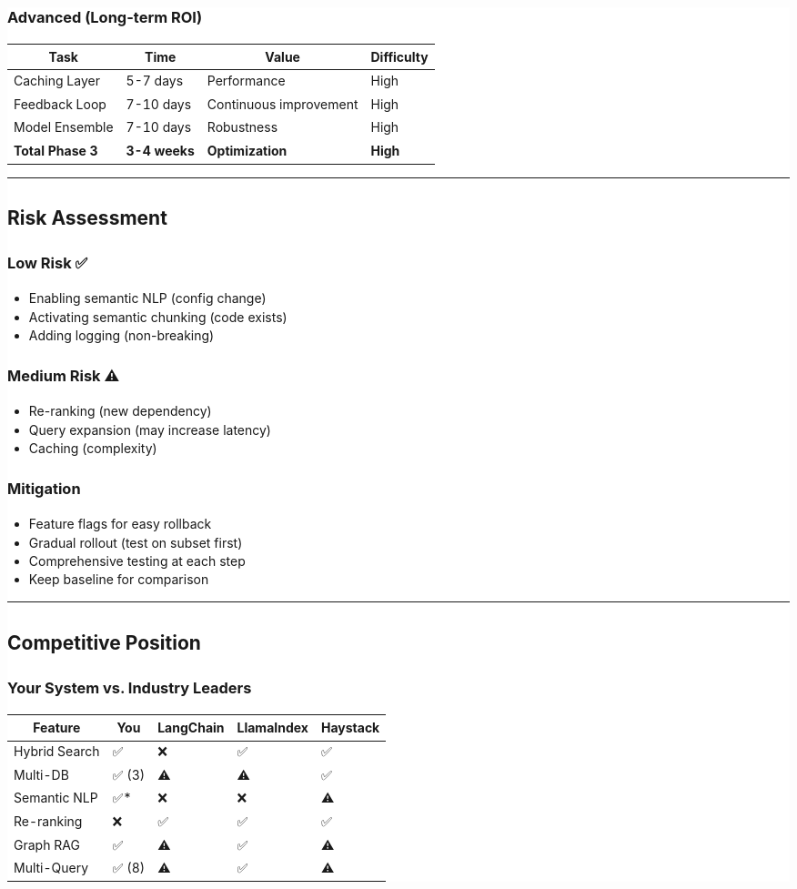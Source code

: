 ### Advanced (Long-term ROI)
| Task | Time | Value | Difficulty |
|------|------|-------|------------|
| Caching Layer | 5-7 days | Performance | High |
| Feedback Loop | 7-10 days | Continuous improvement | High |
| Model Ensemble | 7-10 days | Robustness | High |
| **Total Phase 3** | **3-4 weeks** | **Optimization** | **High** |

---

## Risk Assessment

### Low Risk ✅
- Enabling semantic NLP (config change)
- Activating semantic chunking (code exists)
- Adding logging (non-breaking)

### Medium Risk ⚠️
- Re-ranking (new dependency)
- Query expansion (may increase latency)
- Caching (complexity)

### Mitigation
- Feature flags for easy rollback
- Gradual rollout (test on subset first)
- Comprehensive testing at each step
- Keep baseline for comparison

---

## Competitive Position

### Your System vs. Industry Leaders

| Feature | You | LangChain | LlamaIndex | Haystack |
|---------|-----|-----------|------------|----------|
| Hybrid Search | ✅ | ❌ | ✅ | ✅ |
| Multi-DB | ✅ (3) | ⚠️ | ⚠️ | ✅ |
| Semantic NLP | ✅* | ❌ | ❌ | ⚠️ |
| Re-ranking | ❌ | ✅ | ✅ | ✅ |
| Graph RAG | ✅ | ⚠️ | ✅ | ⚠️ |
| Multi-Query | ✅ (8) | ⚠️ | ✅ | ⚠️ |
